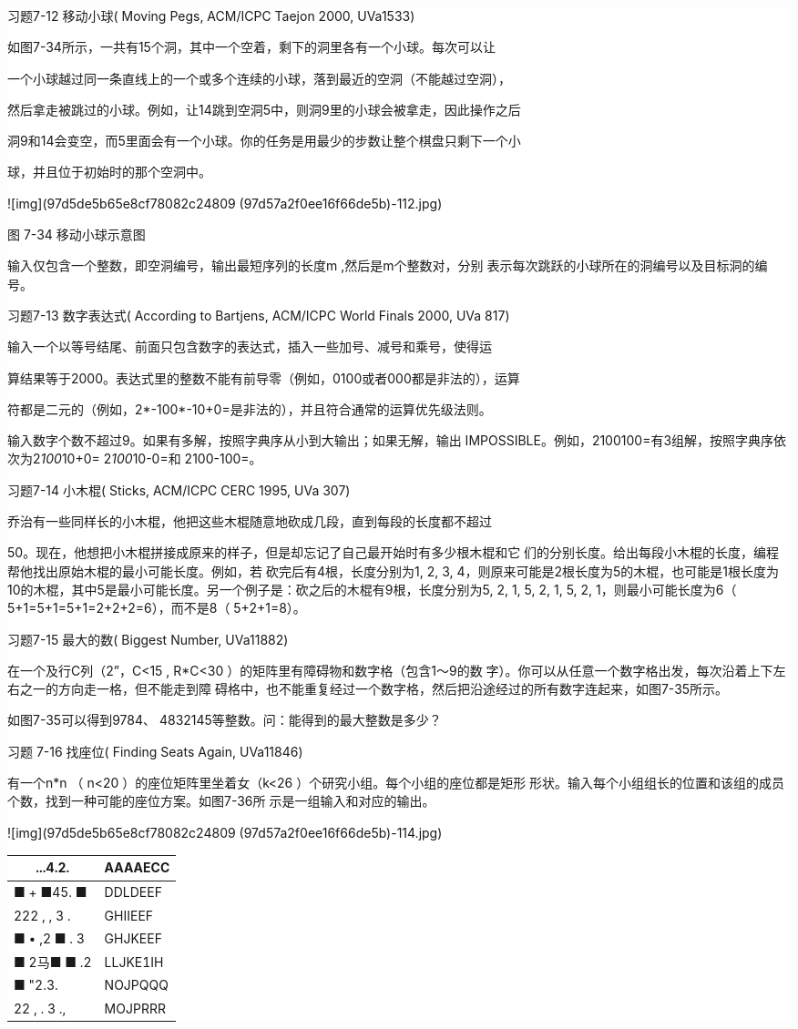习题7-12 移动小球( Moving Pegs, ACM/ICPC Taejon 2000, UVa1533)

如图7-34所示，一共有15个洞，其中一个空着，剩下的洞里各有一个小球。每次可以让

一个小球越过同一条直线上的一个或多个连续的小球，落到最近的空洞（不能越过空洞），

然后拿走被跳过的小球。例如，让14跳到空洞5中，则洞9里的小球会被拿走，因此操作之后

洞9和14会变空，而5里面会有一个小球。你的任务是用最少的步数让整个棋盘只剩下一个小

球，并且位于初始时的那个空洞中。

![img](97d5de5b65e8cf78082c24809 (97d57a2f0ee16f66de5b)-112.jpg)



图 7-34 移动小球示意图



输入仅包含一个整数，即空洞编号，输出最短序列的长度m ,然后是m个整数对，分别 表示每次跳跃的小球所在的洞编号以及目标洞的编号。

习题7-13 数字表达式( According to Bartjens, ACM/ICPC World Finals 2000, UVa 817)

输入一个以等号结尾、前面只包含数字的表达式，插入一些加号、减号和乘号，使得运

算结果等于2000。表达式里的整数不能有前导零（例如，0100或者000都是非法的），运算

符都是二元的（例如，2*-100*-10+0=是非法的），并且符合通常的运算优先级法则。

输入数字个数不超过9。如果有多解，按照字典序从小到大输出；如果无解，输出 IMPOSSIBLE。例如，2100100=有3组解，按照字典序依次为2*100*10+0= 2*100*10-0=和 2100-100=。

习题7-14 小木棍( Sticks, ACM/ICPC CERC 1995, UVa 307)

乔治有一些同样长的小木棍，他把这些木棍随意地砍成几段，直到每段的长度都不超过

50。现在，他想把小木棍拼接成原来的样子，但是却忘记了自己最开始时有多少根木棍和它 们的分别长度。给出每段小木棍的长度，编程帮他找出原始木棍的最小可能长度。例如，若 砍完后有4根，长度分别为1, 2, 3, 4，则原来可能是2根长度为5的木棍，也可能是1根长度为 10的木棍，其中5是最小可能长度。另一个例子是：砍之后的木棍有9根，长度分别为5, 2, 1, 5, 2, 1, 5, 2, 1，则最小可能长度为6（ 5+1=5+1=5+1=2+2+2=6），而不是8（ 5+2+1=8）。

习题7-15 最大的数( Biggest Number, UVa11882)

在一个及行C列（2”，C<15 , R*C<30 ）的矩阵里有障碍物和数字格（包含1〜9的数 字）。你可以从任意一个数字格出发，每次沿着上下左右之一的方向走一格，但不能走到障 碍格中，也不能重复经过一个数字格，然后把沿途经过的所有数字连起来，如图7-35所示。

如图7-35可以得到9784、 4832145等整数。问：能得到的最大整数是多少？

习题 7-16 找座位( Finding Seats Again, UVa11846)

有一个n*n （ n<20 ）的座位矩阵里坐着女（k<26 ）个研究小组。每个小组的座位都是矩形 形状。输入每个小组组长的位置和该组的成员个数，找到一种可能的座位方案。如图7-36所 示是一组输入和对应的输出。

![img](97d5de5b65e8cf78082c24809 (97d57a2f0ee16f66de5b)-114.jpg)



| ...4.2.      | AAAAECC  |
| ------------ | -------- |
| ■ + ■45. ■   | DDLDEEF  |
| 222 , , 3 .  | GHIIEEF  |
| ■ • ,2 ■ . 3 | GHJKEEF  |
| ■ 2马■ ■ .2  | LLJKE1IH |
| ■ "2.3.      | NOJPQQQ  |
| 22 , . 3 .,  | MOJPRRR  |
